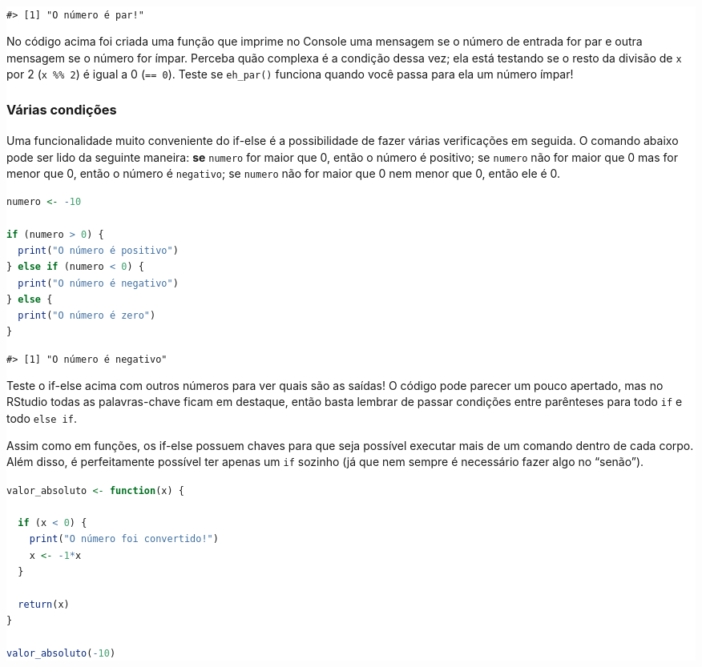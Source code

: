     #> [1] "O número é par!"

No código acima foi criada uma função que imprime no Console uma
mensagem se o número de entrada for par e outra mensagem se o número for
ímpar. Perceba quão complexa é a condição dessa vez; ela está testando
se o resto da divisão de `x` por 2 (`x %% 2`) é igual a 0 (`== 0`).
Teste se `eh_par()` funciona quando você passa para ela um número
ímpar\!

### Várias condições

Uma funcionalidade muito conveniente do if-else é a possibilidade de
fazer várias verificações em seguida. O comando abaixo pode ser lido da
seguinte maneira: **se** `numero` for maior que 0, então o número é
positivo; se `numero` não for maior que 0 mas for menor que 0, então o
número é `negativo`; se `numero` não for maior que 0 nem menor que 0,
então ele é 0.

``` r
numero <- -10

if (numero > 0) {
  print("O número é positivo")
} else if (numero < 0) {
  print("O número é negativo")
} else {
  print("O número é zero")
}
```

    #> [1] "O número é negativo"

Teste o if-else acima com outros números para ver quais são as saídas\!
O código pode parecer um pouco apertado, mas no RStudio todas as
palavras-chave ficam em destaque, então basta lembrar de passar
condições entre parênteses para todo `if` e todo `else if`.

Assim como em funções, os if-else possuem chaves para que seja possível
executar mais de um comando dentro de cada corpo. Além disso, é
perfeitamente possível ter apenas um `if` sozinho (já que nem sempre é
necessário fazer algo no “senão”).

``` r
valor_absoluto <- function(x) {
  
  if (x < 0) {
    print("O número foi convertido!")
    x <- -1*x
  }
  
  return(x)
}

valor_absoluto(-10)
```

